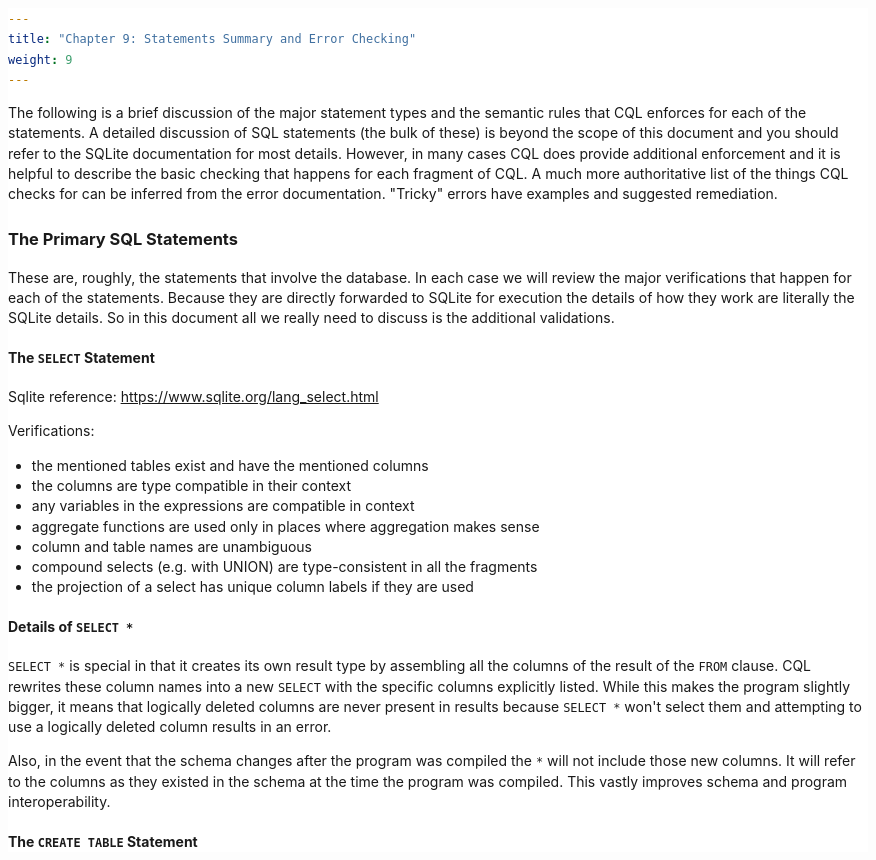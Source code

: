 ```yaml
---
title: "Chapter 9: Statements Summary and Error Checking"
weight: 9
---
```



The following is a brief discussion of the major statement types and the
semantic rules that CQL enforces for each of the statements.  A detailed
discussion of SQL statements (the bulk of these) is beyond the scope of
this document and you should refer to the SQLite documentation for most
details.  However, in many cases CQL does provide additional enforcement
and it is helpful to describe the basic checking that happens for each
fragment of CQL.  A much more authoritative list of the things CQL checks
for can be inferred from the error documentation.  "Tricky" errors have
examples and suggested remediation.

### The Primary SQL Statements

These are, roughly, the statements that involve the database.  In each case
we will review the major verifications that happen for each of the statements.
Because they are directly forwarded to SQLite for execution the details
of how they work are literally the SQLite details.  So in this document
all we really need to discuss is the additional validations.

#### The `SELECT` Statement

Sqlite reference: https://www.sqlite.org/lang_select.html

Verifications:

* the mentioned tables exist and have the mentioned columns
* the columns are type compatible in their context
* any variables in the expressions are compatible in context
* aggregate functions are used only in places where aggregation makes sense
* column and table names are unambiguous
* compound selects (e.g. with UNION) are type-consistent in all the fragments
* the projection of a select has unique column labels if they are used

####  Details of `SELECT *`

`SELECT *` is special in that it creates its own result type by assembling
all the columns of the result of the `FROM` clause.  CQL rewrites these
column names into a new `SELECT` with the specific columns explicitly listed.
While this makes the program slightly bigger, it means that logically deleted columns
are never present in results because `SELECT *` won't select them and attempting
to use a logically deleted column results in an error.

Also, in the event that the schema changes after the program was compiled
the `*` will not include those new columns.  It will refer to the columns
as they existed in the schema at the time the program was compiled.  This
vastly improves schema and program interoperability.

#### The `CREATE TABLE` Statement
